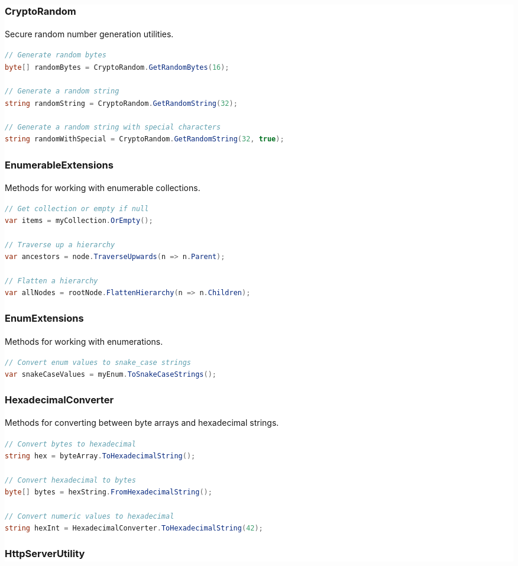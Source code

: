 ### CryptoRandom

Secure random number generation utilities.

```csharp
// Generate random bytes
byte[] randomBytes = CryptoRandom.GetRandomBytes(16);

// Generate a random string
string randomString = CryptoRandom.GetRandomString(32);

// Generate a random string with special characters
string randomWithSpecial = CryptoRandom.GetRandomString(32, true);
```

### EnumerableExtensions

Methods for working with enumerable collections.

```csharp
// Get collection or empty if null
var items = myCollection.OrEmpty();

// Traverse up a hierarchy
var ancestors = node.TraverseUpwards(n => n.Parent);

// Flatten a hierarchy
var allNodes = rootNode.FlattenHierarchy(n => n.Children);
```

### EnumExtensions

Methods for working with enumerations.

```csharp
// Convert enum values to snake_case strings
var snakeCaseValues = myEnum.ToSnakeCaseStrings();
```

### HexadecimalConverter

Methods for converting between byte arrays and hexadecimal strings.

```csharp
// Convert bytes to hexadecimal
string hex = byteArray.ToHexadecimalString();

// Convert hexadecimal to bytes
byte[] bytes = hexString.FromHexadecimalString();

// Convert numeric values to hexadecimal
string hexInt = HexadecimalConverter.ToHexadecimalString(42);
```

### HttpServerUtility
